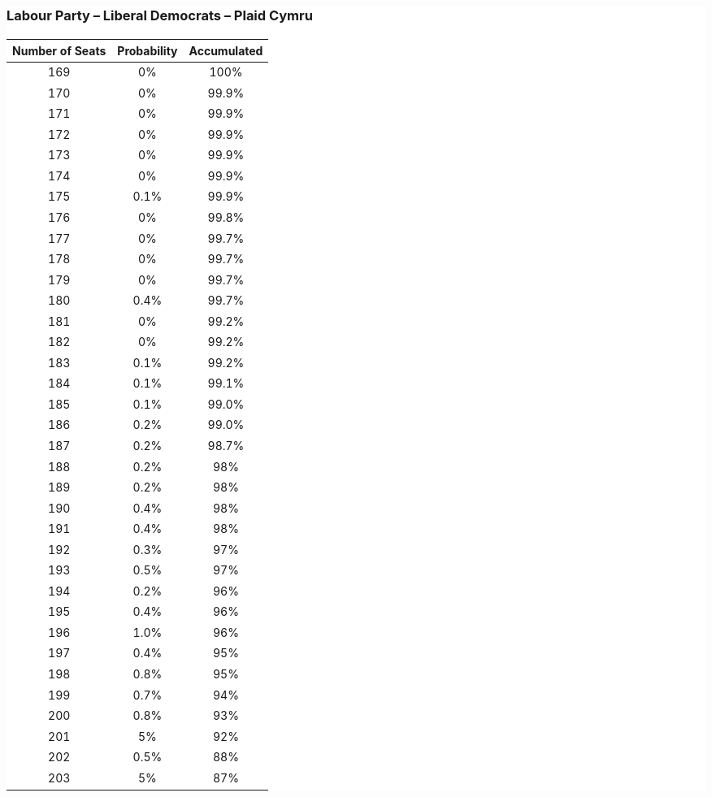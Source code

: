 ### Labour Party – Liberal Democrats – Plaid Cymru

| Number of Seats | Probability | Accumulated |
|:---------------:|:-----------:|:-----------:|
| 169 | 0% | 100% |
| 170 | 0% | 99.9% |
| 171 | 0% | 99.9% |
| 172 | 0% | 99.9% |
| 173 | 0% | 99.9% |
| 174 | 0% | 99.9% |
| 175 | 0.1% | 99.9% |
| 176 | 0% | 99.8% |
| 177 | 0% | 99.7% |
| 178 | 0% | 99.7% |
| 179 | 0% | 99.7% |
| 180 | 0.4% | 99.7% |
| 181 | 0% | 99.2% |
| 182 | 0% | 99.2% |
| 183 | 0.1% | 99.2% |
| 184 | 0.1% | 99.1% |
| 185 | 0.1% | 99.0% |
| 186 | 0.2% | 99.0% |
| 187 | 0.2% | 98.7% |
| 188 | 0.2% | 98% |
| 189 | 0.2% | 98% |
| 190 | 0.4% | 98% |
| 191 | 0.4% | 98% |
| 192 | 0.3% | 97% |
| 193 | 0.5% | 97% |
| 194 | 0.2% | 96% |
| 195 | 0.4% | 96% |
| 196 | 1.0% | 96% |
| 197 | 0.4% | 95% |
| 198 | 0.8% | 95% |
| 199 | 0.7% | 94% |
| 200 | 0.8% | 93% |
| 201 | 5% | 92% |
| 202 | 0.5% | 88% |
| 203 | 5% | 87% |